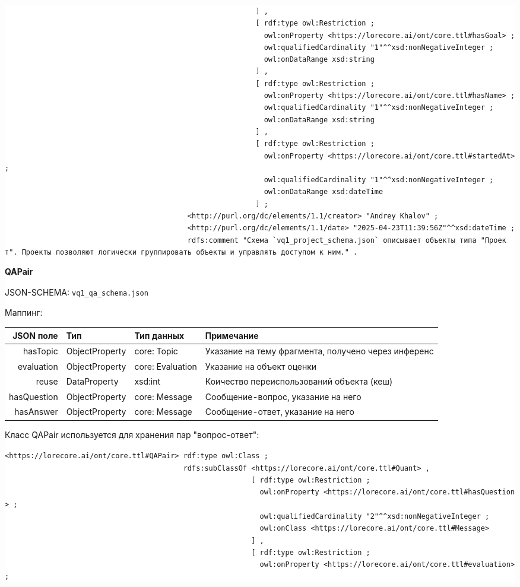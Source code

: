 ```Turtle
                                                           ] ,
                                                           [ rdf:type owl:Restriction ;
                                                             owl:onProperty <https://lorecore.ai/ont/core.ttl#hasGoal> ;
                                                             owl:qualifiedCardinality "1"^^xsd:nonNegativeInteger ;
                                                             owl:onDataRange xsd:string
                                                           ] ,
                                                           [ rdf:type owl:Restriction ;
                                                             owl:onProperty <https://lorecore.ai/ont/core.ttl#hasName> ;
                                                             owl:qualifiedCardinality "1"^^xsd:nonNegativeInteger ;
                                                             owl:onDataRange xsd:string
                                                           ] ,
                                                           [ rdf:type owl:Restriction ;
                                                             owl:onProperty <https://lorecore.ai/ont/core.ttl#startedAt> ;
                                                             owl:qualifiedCardinality "1"^^xsd:nonNegativeInteger ;
                                                             owl:onDataRange xsd:dateTime
                                                           ] ;
                                           <http://purl.org/dc/elements/1.1/creator> "Andrey Khalov" ;
                                           <http://purl.org/dc/elements/1.1/date> "2025-04-23T11:39:56Z"^^xsd:dateTime ;
                                           rdfs:comment "Схема `vq1_project_schema.json` описывает объекты типа "Проект". Проекты позволяют логически группировать объекты и управлять доступом к ним." .
```


**QAPair**

JSON-SCHEMA: `vq1_qa_schema.json`

Маппинг:  

| JSON поле        | Тип           | Тип данных           | Примечание                                                       |
|-----------------:|:--------------|:---------------------|:-----------------------------------------------------------------|
| hasTopic         | ObjectProperty| core: Topic          | Указание на тему фрагмента, получено через инференс              |
| evaluation       | ObjectProperty| core: Evaluation     | Указание на объект оценки                                        |
| reuse            | DataProperty  | xsd:int              | Коичество переиспользований объекта (кеш)                        |
| hasQuestion      | ObjectProperty| core: Message        | Сообщение-вопрос, указание на него                               |
| hasAnswer        | ObjectProperty| core: Message        | Сообщение-ответ, указание на него                                |

Класс QAPair используется для хранения пар "вопрос-ответ":
```Turtle
<https://lorecore.ai/ont/core.ttl#QAPair> rdf:type owl:Class ;
                                          rdfs:subClassOf <https://lorecore.ai/ont/core.ttl#Quant> ,
                                                          [ rdf:type owl:Restriction ;
                                                            owl:onProperty <https://lorecore.ai/ont/core.ttl#hasQuestion> ;
                                                            owl:qualifiedCardinality "2"^^xsd:nonNegativeInteger ;
                                                            owl:onClass <https://lorecore.ai/ont/core.ttl#Message>
                                                          ] ,
                                                          [ rdf:type owl:Restriction ;
                                                            owl:onProperty <https://lorecore.ai/ont/core.ttl#evaluation> ;
```